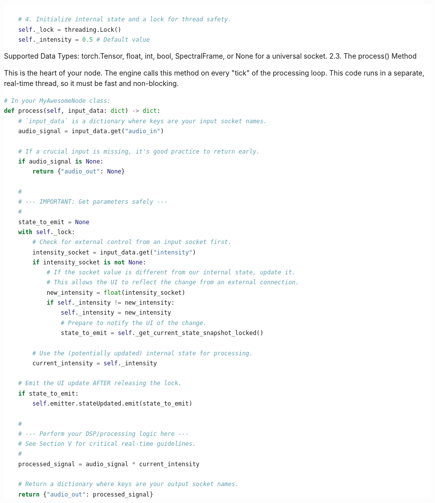 ```Python

    # 4. Initialize internal state and a lock for thread safety.
    self._lock = threading.Lock()
    self._intensity = 0.5 # Default value
```

Supported Data Types: torch.Tensor, float, int, bool, SpectralFrame, or None for a universal socket.
2.3. The process() Method

This is the heart of your node. The engine calls this method on every "tick" of the processing loop. This code runs in a separate, real-time thread, so it must be fast and non-blocking.

```Python
# In your MyAwesomeNode class:
def process(self, input_data: dict) -> dict:
    # `input_data` is a dictionary where keys are your input socket names.
    audio_signal = input_data.get("audio_in")
    
    # If a crucial input is missing, it's good practice to return early.
    if audio_signal is None:
        return {"audio_out": None}

    #
    # --- IMPORTANT: Get parameters safely ---
    #
    state_to_emit = None
    with self._lock:
        # Check for external control from an input socket first.
        intensity_socket = input_data.get("intensity")
        if intensity_socket is not None:
            # If the socket value is different from our internal state, update it.
            # This allows the UI to reflect the change from an external connection.
            new_intensity = float(intensity_socket)
            if self._intensity != new_intensity:
                self._intensity = new_intensity
                # Prepare to notify the UI of the change.
                state_to_emit = self._get_current_state_snapshot_locked()
        
        # Use the (potentially updated) internal state for processing.
        current_intensity = self._intensity

    # Emit the UI update AFTER releasing the lock.
    if state_to_emit:
        self.emitter.stateUpdated.emit(state_to_emit)
    
    #
    # --- Perform your DSP/processing logic here ---
    # See Section V for critical real-time guidelines.
    #
    processed_signal = audio_signal * current_intensity

    # Return a dictionary where keys are your output socket names.
    return {"audio_out": processed_signal}
```
